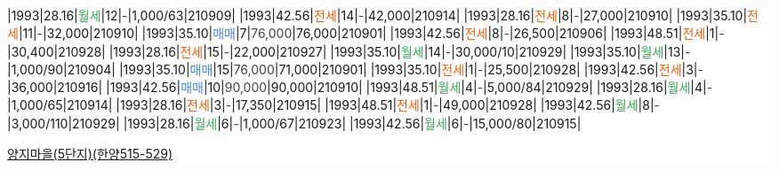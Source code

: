 |1993|28.16|<span style="color:#34a853">월세</span>|12|<span style="color:#444444">-</span>|1,000/63|210909|
|1993|42.56|<span style="color:#ff5a00">전세</span>|14|<span style="color:#444444">-</span>|42,000|210914|
|1993|28.16|<span style="color:#ff5a00">전세</span>|8|<span style="color:#444444">-</span>|27,000|210910|
|1993|35.10|<span style="color:#ff5a00">전세</span>|11|<span style="color:#444444">-</span>|32,000|210910|
|1993|35.10|<span style="color:#4285f3">매매</span>|7|<span style="color:#444444">76,000</span>|76,000|210901|
|1993|42.56|<span style="color:#ff5a00">전세</span>|8|<span style="color:#444444">-</span>|26,500|210906|
|1993|48.51|<span style="color:#ff5a00">전세</span>|1|<span style="color:#444444">-</span>|30,400|210928|
|1993|28.16|<span style="color:#ff5a00">전세</span>|15|<span style="color:#444444">-</span>|22,000|210927|
|1993|35.10|<span style="color:#34a853">월세</span>|14|<span style="color:#444444">-</span>|30,000/10|210929|
|1993|35.10|<span style="color:#34a853">월세</span>|13|<span style="color:#444444">-</span>|1,000/90|210904|
|1993|35.10|<span style="color:#4285f3">매매</span>|15|<span style="color:#444444">76,000</span>|71,000|210901|
|1993|35.10|<span style="color:#ff5a00">전세</span>|1|<span style="color:#444444">-</span>|25,500|210928|
|1993|42.56|<span style="color:#ff5a00">전세</span>|3|<span style="color:#444444">-</span>|36,000|210916|
|1993|42.56|<span style="color:#4285f3">매매</span>|10|<span style="color:#444444">90,000</span>|90,000|210910|
|1993|48.51|<span style="color:#34a853">월세</span>|4|<span style="color:#444444">-</span>|5,000/84|210929|
|1993|28.16|<span style="color:#34a853">월세</span>|4|<span style="color:#444444">-</span>|1,000/65|210914|
|1993|28.16|<span style="color:#ff5a00">전세</span>|3|<span style="color:#444444">-</span>|17,350|210915|
|1993|48.51|<span style="color:#ff5a00">전세</span>|1|<span style="color:#444444">-</span>|49,000|210928|
|1993|42.56|<span style="color:#34a853">월세</span>|8|<span style="color:#444444">-</span>|3,000/110|210929|
|1993|28.16|<span style="color:#34a853">월세</span>|6|<span style="color:#444444">-</span>|1,000/67|210923|
|1993|42.56|<span style="color:#34a853">월세</span>|6|<span style="color:#444444">-</span>|15,000/80|210915|


<script async src="//pagead2.googlesyndication.com/pagead/js/adsbygoogle.js"></script>

<ins class="adsbygoogle"
     style="display:block"
     data-ad-client="ca-pub-2446590836940007"
     data-ad-slot="1659523306"
     data-ad-format="auto"
     data-full-width-responsive="true"></ins>
<script>
(adsbygoogle = window.adsbygoogle || []).push({});
</script>


[양지마을(5단지)(한양515-529)](https://search.naver.com/search.naver?query=%EA%B2%BD%EA%B8%B0%EB%8F%84+%EC%84%B1%EB%82%A8%EC%8B%9C+%EB%B6%84%EB%8B%B9%EA%B5%AC+%EC%88%98%EB%82%B4%EB%8F%99+%EC%96%91%EC%A7%80%EB%A7%88%EC%9D%84%285%EB%8B%A8%EC%A7%80%29%28%ED%95%9C%EC%96%91515-529%29)
